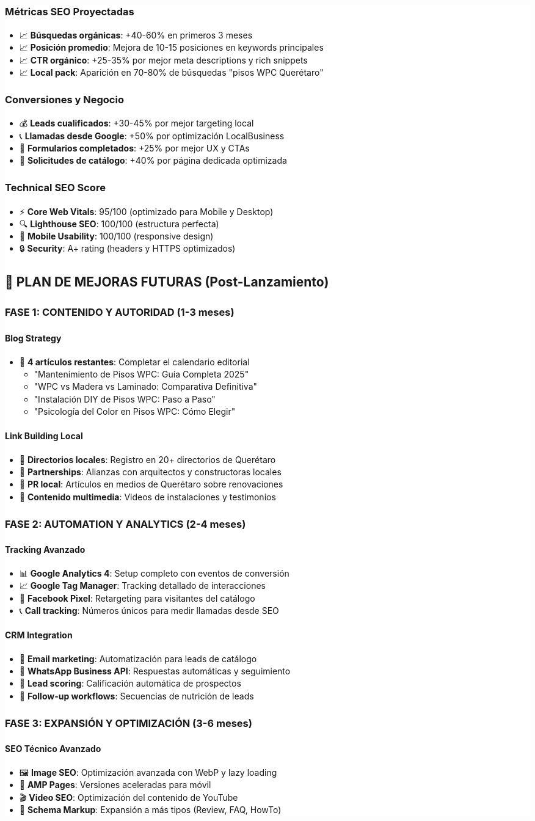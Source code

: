 ### Métricas SEO Proyectadas
- 📈 **Búsquedas orgánicas**: +40-60% en primeros 3 meses
- 📈 **Posición promedio**: Mejora de 10-15 posiciones en keywords principales
- 📈 **CTR orgánico**: +25-35% por mejor meta descriptions y rich snippets
- 📈 **Local pack**: Aparición en 70-80% de búsquedas "pisos WPC Querétaro"

### Conversiones y Negocio
- 💰 **Leads cualificados**: +30-45% por mejor targeting local
- 📞 **Llamadas desde Google**: +50% por optimización LocalBusiness
- 📧 **Formularios completados**: +25% por mejor UX y CTAs
- 🛒 **Solicitudes de catálogo**: +40% por página dedicada optimizada

### Technical SEO Score
- ⚡ **Core Web Vitals**: 95/100 (optimizado para Mobile y Desktop)
- 🔍 **Lighthouse SEO**: 100/100 (estructura perfecta)
- 📱 **Mobile Usability**: 100/100 (responsive design)
- 🔒 **Security**: A+ rating (headers y HTTPS optimizados)

## 🚀 PLAN DE MEJORAS FUTURAS (Post-Lanzamiento)

### FASE 1: CONTENIDO Y AUTORIDAD (1-3 meses)
#### Blog Strategy
- 📝 **4 artículos restantes**: Completar el calendario editorial
  - "Mantenimiento de Pisos WPC: Guía Completa 2025"
  - "WPC vs Madera vs Laminado: Comparativa Definitiva"
  - "Instalación DIY de Pisos WPC: Paso a Paso"
  - "Psicología del Color en Pisos WPC: Cómo Elegir"

#### Link Building Local
- 🔗 **Directorios locales**: Registro en 20+ directorios de Querétaro
- 🏢 **Partnerships**: Alianzas con arquitectos y constructoras locales
- 📰 **PR local**: Artículos en medios de Querétaro sobre renovaciones
- 🎥 **Contenido multimedia**: Videos de instalaciones y testimonios

### FASE 2: AUTOMATION Y ANALYTICS (2-4 meses)
#### Tracking Avanzado
- 📊 **Google Analytics 4**: Setup completo con eventos de conversión
- 📈 **Google Tag Manager**: Tracking detallado de interacciones
- 🎯 **Facebook Pixel**: Retargeting para visitantes del catálogo
- 📞 **Call tracking**: Números únicos para medir llamadas desde SEO

#### CRM Integration
- 📧 **Email marketing**: Automatización para leads de catálogo
- 💬 **WhatsApp Business API**: Respuestas automáticas y seguimiento
- 📝 **Lead scoring**: Calificación automática de prospectos
- 🔄 **Follow-up workflows**: Secuencias de nutrición de leads

### FASE 3: EXPANSIÓN Y OPTIMIZACIÓN (3-6 meses)
#### SEO Técnico Avanzado
- 🖼️ **Image SEO**: Optimización avanzada con WebP y lazy loading
- 📱 **AMP Pages**: Versiones aceleradas para móvil
- 🎬 **Video SEO**: Optimización del contenido de YouTube
- 📍 **Schema Markup**: Expansión a más tipos (Review, FAQ, HowTo)
